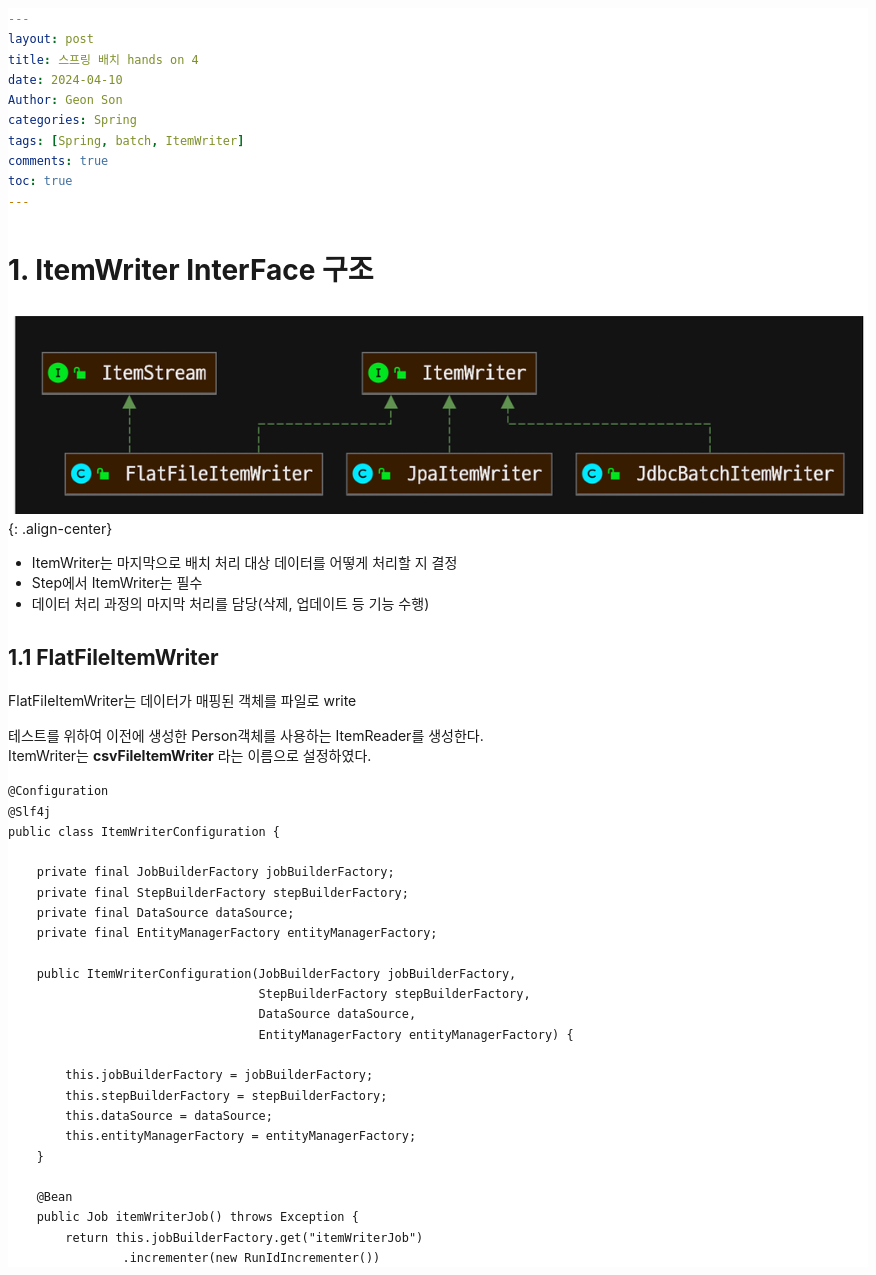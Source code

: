 ```yaml
---
layout: post
title: 스프링 배치 hands on 4
date: 2024-04-10
Author: Geon Son
categories: Spring
tags: [Spring, batch, ItemWriter]
comments: true
toc: true    
---
```


# 1. ItemWriter InterFace 구조


![](/images/spring/fglqon-3nl5-sfnlwg4.png){: .align-center}

* ItemWriter는 마지막으로 배치 처리 대상 데이터를 어떻게 처리할 지 결정  
* Step에서 ItemWriter는 필수
* 데이터 처리 과정의 마지막 처리를 담당(삭제, 업데이트 등 기능 수행)


## 1.1 FlatFileItemWriter
FlatFileItemWriter는 데이터가 매핑된 객체를 파일로 write

테스트를 위하여 이전에 생성한 Person객체를 사용하는 ItemReader를 생성한다.  
ItemWriter는 **csvFileItemWriter** 라는 이름으로 설정하였다. 

~~~
@Configuration
@Slf4j
public class ItemWriterConfiguration {

    private final JobBuilderFactory jobBuilderFactory;
    private final StepBuilderFactory stepBuilderFactory;
    private final DataSource dataSource;
    private final EntityManagerFactory entityManagerFactory;

    public ItemWriterConfiguration(JobBuilderFactory jobBuilderFactory,
                                   StepBuilderFactory stepBuilderFactory,
                                   DataSource dataSource,
                                   EntityManagerFactory entityManagerFactory) {

        this.jobBuilderFactory = jobBuilderFactory;
        this.stepBuilderFactory = stepBuilderFactory;
        this.dataSource = dataSource;
        this.entityManagerFactory = entityManagerFactory;
    }

    @Bean
    public Job itemWriterJob() throws Exception {
        return this.jobBuilderFactory.get("itemWriterJob")
                .incrementer(new RunIdIncrementer())
~~~
